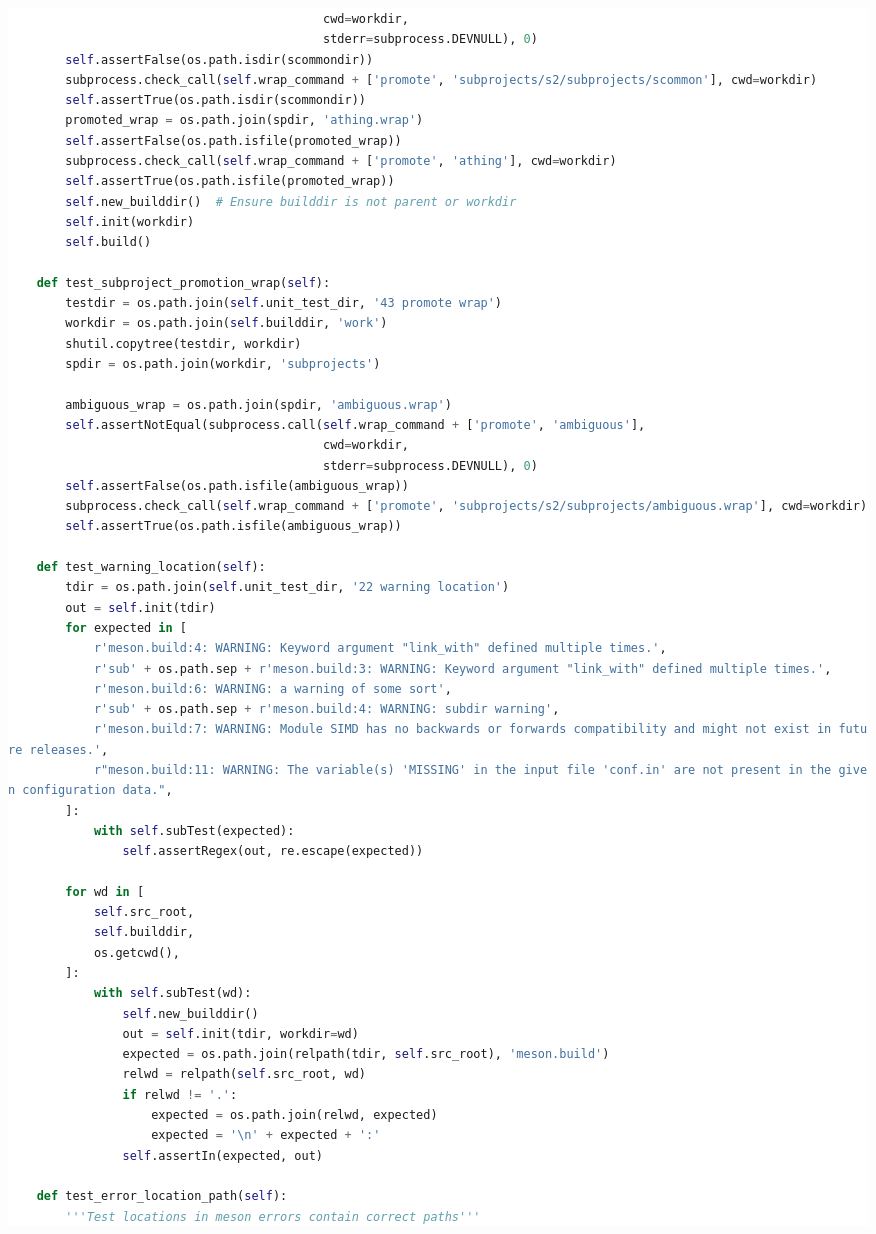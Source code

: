 ```python
                                            cwd=workdir,
                                            stderr=subprocess.DEVNULL), 0)
        self.assertFalse(os.path.isdir(scommondir))
        subprocess.check_call(self.wrap_command + ['promote', 'subprojects/s2/subprojects/scommon'], cwd=workdir)
        self.assertTrue(os.path.isdir(scommondir))
        promoted_wrap = os.path.join(spdir, 'athing.wrap')
        self.assertFalse(os.path.isfile(promoted_wrap))
        subprocess.check_call(self.wrap_command + ['promote', 'athing'], cwd=workdir)
        self.assertTrue(os.path.isfile(promoted_wrap))
        self.new_builddir()  # Ensure builddir is not parent or workdir
        self.init(workdir)
        self.build()

    def test_subproject_promotion_wrap(self):
        testdir = os.path.join(self.unit_test_dir, '43 promote wrap')
        workdir = os.path.join(self.builddir, 'work')
        shutil.copytree(testdir, workdir)
        spdir = os.path.join(workdir, 'subprojects')

        ambiguous_wrap = os.path.join(spdir, 'ambiguous.wrap')
        self.assertNotEqual(subprocess.call(self.wrap_command + ['promote', 'ambiguous'],
                                            cwd=workdir,
                                            stderr=subprocess.DEVNULL), 0)
        self.assertFalse(os.path.isfile(ambiguous_wrap))
        subprocess.check_call(self.wrap_command + ['promote', 'subprojects/s2/subprojects/ambiguous.wrap'], cwd=workdir)
        self.assertTrue(os.path.isfile(ambiguous_wrap))

    def test_warning_location(self):
        tdir = os.path.join(self.unit_test_dir, '22 warning location')
        out = self.init(tdir)
        for expected in [
            r'meson.build:4: WARNING: Keyword argument "link_with" defined multiple times.',
            r'sub' + os.path.sep + r'meson.build:3: WARNING: Keyword argument "link_with" defined multiple times.',
            r'meson.build:6: WARNING: a warning of some sort',
            r'sub' + os.path.sep + r'meson.build:4: WARNING: subdir warning',
            r'meson.build:7: WARNING: Module SIMD has no backwards or forwards compatibility and might not exist in future releases.',
            r"meson.build:11: WARNING: The variable(s) 'MISSING' in the input file 'conf.in' are not present in the given configuration data.",
        ]:
            with self.subTest(expected):
                self.assertRegex(out, re.escape(expected))

        for wd in [
            self.src_root,
            self.builddir,
            os.getcwd(),
        ]:
            with self.subTest(wd):
                self.new_builddir()
                out = self.init(tdir, workdir=wd)
                expected = os.path.join(relpath(tdir, self.src_root), 'meson.build')
                relwd = relpath(self.src_root, wd)
                if relwd != '.':
                    expected = os.path.join(relwd, expected)
                    expected = '\n' + expected + ':'
                self.assertIn(expected, out)

    def test_error_location_path(self):
        '''Test locations in meson errors contain correct paths'''
```